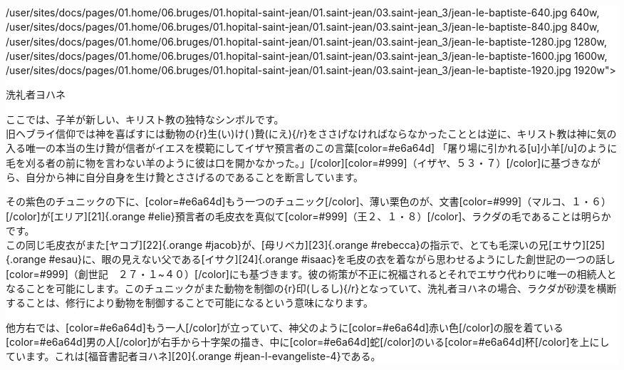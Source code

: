 /user/sites/docs/pages/01.home/06.bruges/01.hopital-saint-jean/01.saint-jean/03.saint-jean_3/jean-le-baptiste-640.jpg 640w,
/user/sites/docs/pages/01.home/06.bruges/01.hopital-saint-jean/01.saint-jean/03.saint-jean_3/jean-le-baptiste-840.jpg 840w,
/user/sites/docs/pages/01.home/06.bruges/01.hopital-saint-jean/01.saint-jean/03.saint-jean_3/jean-le-baptiste-1280.jpg 1280w,
/user/sites/docs/pages/01.home/06.bruges/01.hopital-saint-jean/01.saint-jean/03.saint-jean_3/jean-le-baptiste-1600.jpg 1600w,
/user/sites/docs/pages/01.home/06.bruges/01.hopital-saint-jean/01.saint-jean/03.saint-jean_3/jean-le-baptiste-1920.jpg 1920w">
</picture><figcaption>洗礼者ヨハネ</figcaption></figure>

ここでは、子羊が新しい、キリスト教の独特なシンボルです。  
旧ヘブライ信仰では神を喜ばすには動物の{r}生(い)け(&#160;)贄(にえ){/r}をささげなければならなかったこととは逆に、キリスト教は神に気の入る唯一の本当の生け贄が信者がイエスを模範にしてイザヤ預言者のこの言葉[color=#e6a64d]
「屠り場に引かれる[u]小羊[/u]のように毛を刈る者の前に物を言わない羊のように彼は口を開かなかった。」[/color][color=#999]（イザヤ、５３・７）[/color]に基づきながら、自分から神に自分自身を生け贄とささげるのであることを断言しています。

その紫色のチュニックの下に、[color=#e6a64d]もう一つのチュニック[/color]、薄い栗色のが、文書[color=#999]（マルコ、１・６）[/color]が[エリア][21]{.orange #elie}預言者の毛皮衣を真似て[color=#999]（王２、１・８）[/color]、ラクダの毛であることは明らかです。  
この同じ毛皮衣がまた[ヤコブ][22]{.orange #jacob}が、[母リベカ][23]{.orange #rebecca}の指示で、とても毛深いの兄[エサウ][25]{.orange #esau}に、眼の見えない父である[イサク][24]{.orange #isaac}を毛皮の衣を着ながら思わせるようにした創世記の一つの話し[color=#999]（創世記　２７・１~４０）[/color]にも基づきます。彼の術策が不正に祝福されるとそれでエサウ代わりに唯一の相続人となることを可能にします。このチュニックがまた動物を制御の{r}印(しるし){/r}となっていて、洗礼者ヨハネの場合、ラクダが砂漠を横断することは、修行により動物を制御することで可能になるという意味になります。

他方右では、[color=#e6a64d]もう一人[/color]が立っていて、神父のように[color=#e6a64d]赤い色[/color]の服を着ている[color=#e6a64d]男の人[/color]が右手から十字架の描き、中に[color=#e6a64d]蛇[/color]のいる[color=#e6a64d]杯[/color]を上にしています。これは[福音書記者ヨハネ][20]{.orange #jean-l-evangeliste-4}である。

<figure><picture>
<source
sizes="(max-width: 767px) 98vw, (min-width: 959px) 50vw, 86vw"
srcset="
/user/sites/docs/pages/01.home/06.bruges/01.hopital-saint-jean/01.saint-jean/03.saint-jean_3/jean-l-evangeliste-280.webp 280w,
/user/sites/docs/pages/01.home/06.bruges/01.hopital-saint-jean/01.saint-jean/03.saint-jean_3/jean-l-evangeliste-380.webp 380w,
/user/sites/docs/pages/01.home/06.bruges/01.hopital-saint-jean/01.saint-jean/03.saint-jean_3/jean-l-evangeliste-480.webp 480w,
/user/sites/docs/pages/01.home/06.bruges/01.hopital-saint-jean/01.saint-jean/03.saint-jean_3/jean-l-evangeliste-640.webp 640w,
/user/sites/docs/pages/01.home/06.bruges/01.hopital-saint-jean/01.saint-jean/03.saint-jean_3/jean-l-evangeliste-840.webp 840w,
/user/sites/docs/pages/01.home/06.bruges/01.hopital-saint-jean/01.saint-jean/03.saint-jean_3/jean-l-evangeliste-1280.webp 1280w,
/user/sites/docs/pages/01.home/06.bruges/01.hopital-saint-jean/01.saint-jean/03.saint-jean_3/jean-l-evangeliste-1600.webp 1600w,
/user/sites/docs/pages/01.home/06.bruges/01.hopital-saint-jean/01.saint-jean/03.saint-jean_3/jean-l-evangeliste-1920.webp 1920w"
type="image/webp" />
<img
src="/user/sites/docs/pages/01.home/06.bruges/01.hopital-saint-jean/01.saint-jean/03.saint-jean_3/jean-l-evangeliste-640.jpg" title="ハンス・メムリンク筆《洗礼者ヨハネと福音書記者ヨハネの三連画》、三連画の中央パネルの詳細、《福音書記者ヨハネ》、メムリンク美術館、聖ヨハネ施療院、ブルージュ（ブルッヘ）" alt="ハンス・メムリンク筆《洗礼者ヨハネと福音書記者ヨハネの三連画》、三連画の中央パネルの詳細、《福音書記者ヨハネ》、メムリンク美術館、聖ヨハネ施療院、ブルージュ（ブルッヘ）" class="class-60-img"
sizes="(max-width: 767px) 98vw, (min-width: 959px) 50vw, 86vw"
srcset="
/user/sites/docs/pages/01.home/06.bruges/01.hopital-saint-jean/01.saint-jean/03.saint-jean_3/jean-l-evangeliste-280.jpg 280w,
/user/sites/docs/pages/01.home/06.bruges/01.hopital-saint-jean/01.saint-jean/03.saint-jean_3/jean-l-evangeliste-380.jpg 380w,
/user/sites/docs/pages/01.home/06.bruges/01.hopital-saint-jean/01.saint-jean/03.saint-jean_3/jean-l-evangeliste-480.jpg 480w,
/user/sites/docs/pages/01.home/06.bruges/01.hopital-saint-jean/01.saint-jean/03.saint-jean_3/jean-l-evangeliste-640.jpg 640w,

[^1]: ここでは私たちはウィキペディアのフランス語版（日付：２０１８年８月１５日）の「アレクサンドリアのカタリナ」を参照にしています。それは： 
[^2]: ここでは私たちはウィキペディアのフランス語版（日付：２０１８年８月１５日）の「アレクサンドリアのカタリナ」を参照にしています。それは： 
[^3]: 大殉教者バルバラはまた「聖バルバラ」として知られている。
[^4]: ラテン語では「Ecce&#160;Agnus&#160;Dei」。
[^5]: 現在のトルコの北西部に位置づけられていて黒海の岸にある古代都市。現代の[イズミット](https://ja.wikipedia.org/wiki/イズミット "https://ja.wikipedia.org/wiki/イズミット")。
[1]: https://ja.wikipedia.org/wiki/アレクサンドリアのカタリナ "https://ja.wikipedia.org/wiki/アレクサンドリアのカタリナ"
[2]: /bruges/hopital-saint-jean/saint-jean/page:16#cath-selon-legende "https://francois-vidit.com/docs/ja/saint-jean/page:6#cath-selon-legende"
[3]: /bruges/hopital-saint-jean/saint-jean/page:17#prout "https://francois-vidit.com/docs/ja/saint-jean/page:7#barb-selon-legende"
[4]: ../prononciation-yokhanan.mp3 "prononciation de Yokhanan en hébreu"
[6]: https://ja.wikipedia.org/wiki/聖バルバラ "https://ja.wikipedia.org/wiki/聖バルバラ"
[8]: https://ja.wikipedia.org/wiki/ヤコブス・デ・ウォラギネ "https://ja.wikipedia.org/wiki/ヤコブス・デ・ウォラギネ"
[9]: https://ja.wikipedia.org/wiki/レゲンダ・アウレア "https://ja.wikipedia.org/wiki/レゲンダ・アウレア"
[10]: https://ja.wikipedia.org/wiki/イザヤ "https://ja.wikipedia.org/wiki/イザヤ"
[11]: https://ja.wikipedia.org/wiki/オリゲネス "https://ja.wikipedia.org/wiki/オリゲネス"
[12]: https://ja.wikipedia.org/wiki/マクセンティウス "https://ja.wikipedia.org/wiki/マクセンティウス"
[16]: https://ja.wikipedia.org/wiki/イズミット "https://ja.wikipedia.org/wiki/イズミット"
[17]: https://ja.wikipedia.org/wiki/ビテュニア "https://ja.wikipedia.org/wiki/ビテュニア"
[18]: https://ja.wikipedia.org/wiki/アレクサンドリア "https://ja.wikipedia.org/wiki/アレクサンドリア"
[19]: https://ja.wikipedia.org/wiki/洗礼者ヨハネ "https://ja.wikipedia.org/wiki/洗礼者ヨハネ"
[20]: https://ja.wikipedia.org/wiki/ヨハネ_(使徒) "https://ja.wikipedia.org/wiki/ヨハネ_(使徒)"
[21]: https://ja.wikipedia.org/wiki/エリア "https://ja.wikipedia.org/wiki/エリア"
[22]: https://ja.wikipedia.org/wiki/ヤコブ_(旧約聖書) "https://ja.wikipedia.org/wiki/ヤコブ_(旧約聖書)"
[23]: https://ja.wikipedia.org/wiki/リベカ "https://ja.wikipedia.org/wiki/リベカ"
[24]: https://ja.wikipedia.org/wiki/イサク "https://ja.wikipedia.org/wiki/イサク"
[25]: https://ja.wikipedia.org/wiki/エサウ "https://ja.wikipedia.org/wiki/エサウ"
[26]: /bruges/hopital-saint-jean/saint-jean/page:8#aristodeme "https://francois-vidit.com/docs/ja/bruges/hopital-saint-jean/saint-jean/page:8#aristodeme"
[29]: https://ja.wikipedia.org/wiki/ニコデモ "https://ja.wikipedia.org/wiki/ニコデモ"
